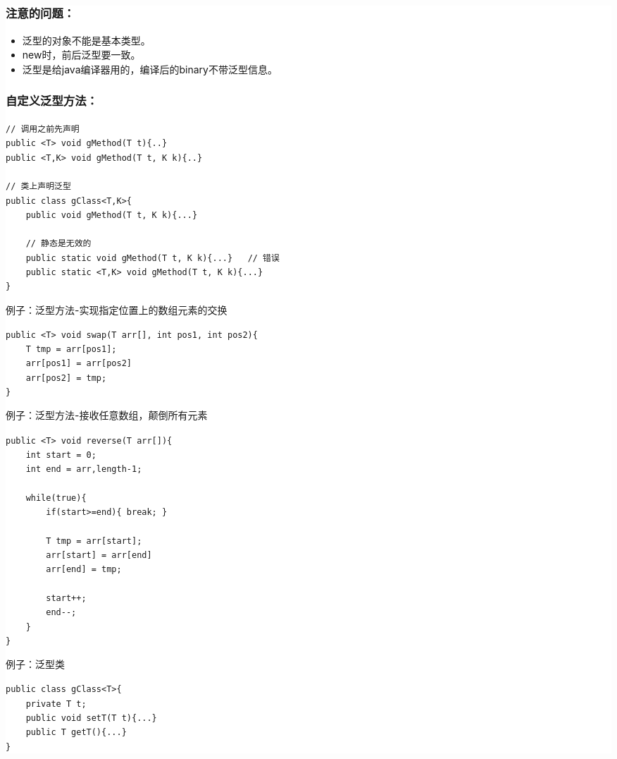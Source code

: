 ### 注意的问题：
- 泛型的对象不能是基本类型。
- new时，前后泛型要一致。
- 泛型是给java编译器用的，编译后的binary不带泛型信息。


### 自定义泛型方法：
```
// 调用之前先声明
public <T> void gMethod(T t){..}
public <T,K> void gMethod(T t, K k){..}

// 类上声明泛型
public class gClass<T,K>{
	public void gMethod(T t, K k){...}

	// 静态是无效的
	public static void gMethod(T t, K k){...} 	// 错误
	public static <T,K> void gMethod(T t, K k){...}
}
```

例子：泛型方法-实现指定位置上的数组元素的交换
```
public <T> void swap(T arr[], int pos1, int pos2){
	T tmp = arr[pos1];
	arr[pos1] = arr[pos2]
	arr[pos2] = tmp;
}
```

例子：泛型方法-接收任意数组，颠倒所有元素
```
public <T> void reverse(T arr[]){
	int start = 0;
	int end = arr,length-1;
	
	while(true){
		if(start>=end){ break; }
	
		T tmp = arr[start];
		arr[start] = arr[end]
		arr[end] = tmp;
		
		start++;
		end--;
	}	
}
```

例子：泛型类
```
public class gClass<T>{
	private T t;
	public void setT(T t){...}
	public T getT(){...}
}
```
